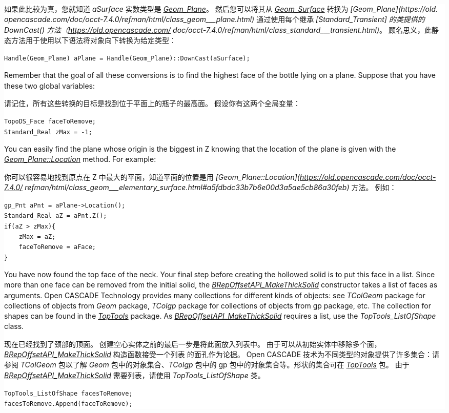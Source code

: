 如果此比较为真，您就知道 *aSurface* 实数类型是 *[Geom_Plane](https://old.opencascade.com/doc/occt-7.4.0/refman/html/class_geom___plane.html)*。 然后您可以将其从 *[Geom_Surface](https://old.opencascade.com/doc/occt-7.4.0/refman/html/class_geom___surface.html)* 转换为 *[Geom_Plane](https://old. opencascade.com/doc/occt-7.4.0/refman/html/class_geom___plane.html)* 通过使用每个继承 *[Standard_Transient] 的类提供的 *DownCast()* 方法（https://old.opencascade.com/ doc/occt-7.4.0/refman/html/class_standard___transient.html)*。 顾名思义，此静态方法用于使用以下语法将对象向下转换为给定类型：

```
Handle(Geom_Plane) aPlane = Handle(Geom_Plane)::DownCast(aSurface);
```

Remember that the goal of all these conversions is to find the highest face of the bottle lying on a plane. Suppose that you have these two global variables:

请记住，所有这些转换的目标是找到位于平面上的瓶子的最高面。 假设你有这两个全局变量：

```
TopoDS_Face faceToRemove;
Standard_Real zMax = -1;
```

You can easily find the plane whose origin is the biggest in Z knowing that the location of the plane is given with the *[Geom_Plane::Location](https://old.opencascade.com/doc/occt-7.4.0/refman/html/class_geom___elementary_surface.html#a5fdbdc33b7b6e00d3a5ae5cb86a30feb)* method. For example:

你可以很容易地找到原点在 Z 中最大的平面，知道平面的位置是用 *[Geom_Plane::Location](https://old.opencascade.com/doc/occt-7.4.0/ refman/html/class_geom___elementary_surface.html#a5fdbdc33b7b6e00d3a5ae5cb86a30feb)* 方法。 例如：

```
gp_Pnt aPnt = aPlane->Location();
Standard_Real aZ = aPnt.Z();
if(aZ > zMax){
    zMax = aZ;
    faceToRemove = aFace;
}
```

You have now found the top face of the neck. Your final step before creating the hollowed solid is to put this face in a list. Since more than one face can be removed from the initial solid, the *[BRepOffsetAPI_MakeThickSolid](https://old.opencascade.com/doc/occt-7.4.0/refman/html/class_b_rep_offset_a_p_i___make_thick_solid.html)* constructor takes a list of faces as arguments. Open CASCADE Technology provides many collections for different kinds of objects: see *TColGeom* package for collections of objects from *Geom* package, *TColgp* package for collections of objects from gp package, etc. The collection for shapes can be found in the *[TopTools](https://old.opencascade.com/doc/occt-7.4.0/refman/html/class_top_tools.html)* package. As *[BRepOffsetAPI_MakeThickSolid](https://old.opencascade.com/doc/occt-7.4.0/refman/html/class_b_rep_offset_a_p_i___make_thick_solid.html)* requires a list, use the *TopTools_ListOfShape* class.

现在已经找到了颈部的顶面。 创建空心实体之前的最后一步是将此面放入列表中。 由于可以从初始实体中移除多个面，*[BRepOffsetAPI_MakeThickSolid](https://old.opencascade.com/doc/occt-7.4.0/refman/html/class_b_rep_offset_a_p_i___make_thick_solid.html)* 构造函数接受一个列表 的面孔作为论据。 Open CASCADE 技术为不同类型的对象提供了许多集合：请参阅 *TColGeom* 包以了解 *Geom* 包中的对象集合、*TColgp* 包中的 gp 包中的对象集合等。形状的集合可在 *[TopTools](https://old.opencascade.com/doc/occt-7.4.0/refman/html/class_top_tools.html)* 包。 由于 *[BRepOffsetAPI_MakeThickSolid](https://old.opencascade.com/doc/occt-7.4.0/refman/html/class_b_rep_offset_a_p_i___make_thick_solid.html)* 需要列表，请使用 *TopTools_ListOfShape* 类。

```
TopTools_ListOfShape facesToRemove;
facesToRemove.Append(faceToRemove);
```
